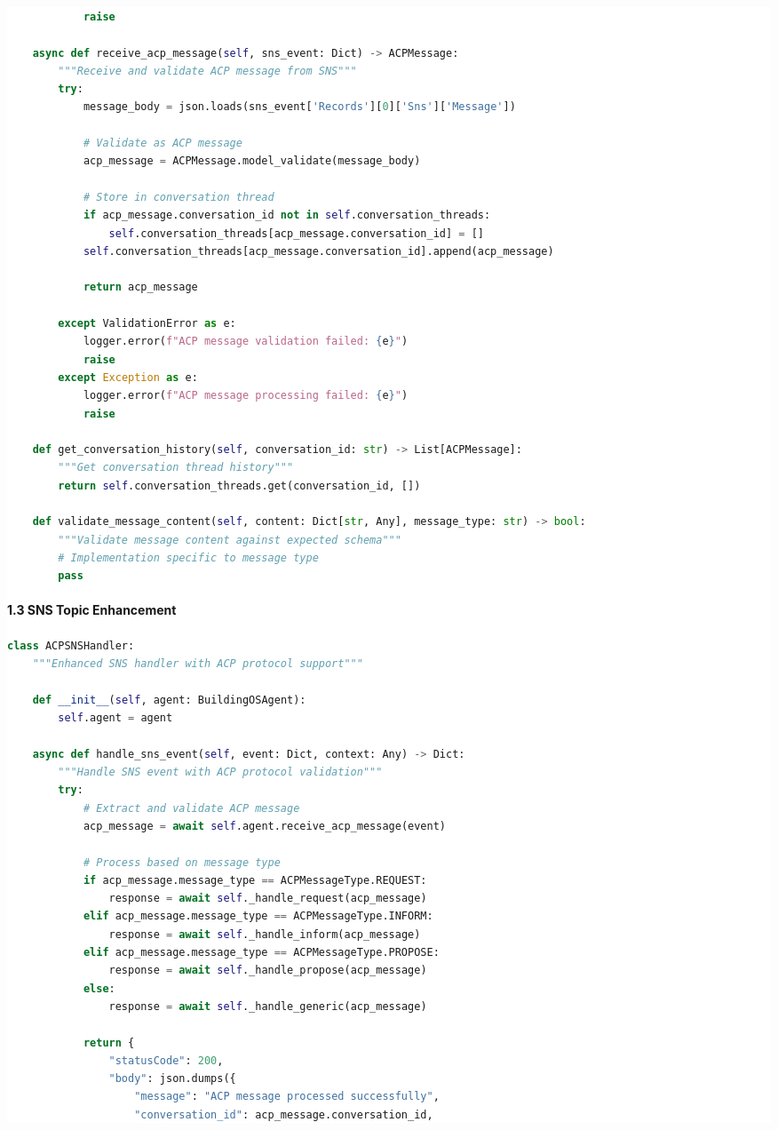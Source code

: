 ```python
            raise
    
    async def receive_acp_message(self, sns_event: Dict) -> ACPMessage:
        """Receive and validate ACP message from SNS"""
        try:
            message_body = json.loads(sns_event['Records'][0]['Sns']['Message'])
            
            # Validate as ACP message
            acp_message = ACPMessage.model_validate(message_body)
            
            # Store in conversation thread
            if acp_message.conversation_id not in self.conversation_threads:
                self.conversation_threads[acp_message.conversation_id] = []
            self.conversation_threads[acp_message.conversation_id].append(acp_message)
            
            return acp_message
            
        except ValidationError as e:
            logger.error(f"ACP message validation failed: {e}")
            raise
        except Exception as e:
            logger.error(f"ACP message processing failed: {e}")
            raise
    
    def get_conversation_history(self, conversation_id: str) -> List[ACPMessage]:
        """Get conversation thread history"""
        return self.conversation_threads.get(conversation_id, [])
    
    def validate_message_content(self, content: Dict[str, Any], message_type: str) -> bool:
        """Validate message content against expected schema"""
        # Implementation specific to message type
        pass
```

#### **1.3 SNS Topic Enhancement**

```python
class ACPSNSHandler:
    """Enhanced SNS handler with ACP protocol support"""
    
    def __init__(self, agent: BuildingOSAgent):
        self.agent = agent
    
    async def handle_sns_event(self, event: Dict, context: Any) -> Dict:
        """Handle SNS event with ACP protocol validation"""
        try:
            # Extract and validate ACP message
            acp_message = await self.agent.receive_acp_message(event)
            
            # Process based on message type
            if acp_message.message_type == ACPMessageType.REQUEST:
                response = await self._handle_request(acp_message)
            elif acp_message.message_type == ACPMessageType.INFORM:
                response = await self._handle_inform(acp_message)
            elif acp_message.message_type == ACPMessageType.PROPOSE:
                response = await self._handle_propose(acp_message)
            else:
                response = await self._handle_generic(acp_message)
            
            return {
                "statusCode": 200,
                "body": json.dumps({
                    "message": "ACP message processed successfully",
                    "conversation_id": acp_message.conversation_id,
```